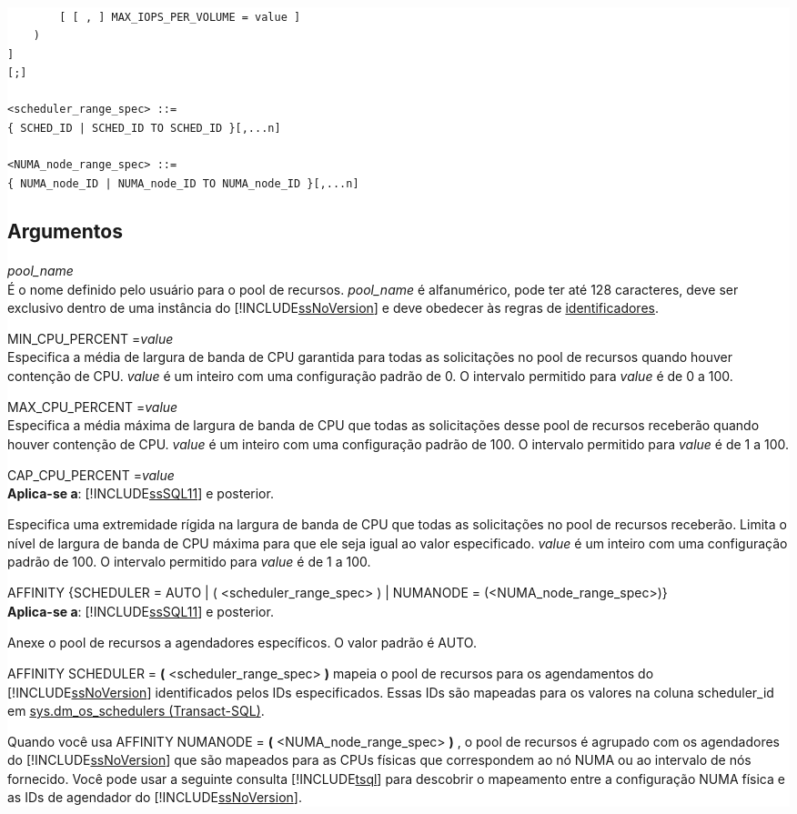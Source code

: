 ```  
        [ [ , ] MAX_IOPS_PER_VOLUME = value ]  
    )   
]  
[;]  
  
<scheduler_range_spec> ::=  
{ SCHED_ID | SCHED_ID TO SCHED_ID }[,...n]  
  
<NUMA_node_range_spec> ::=  
{ NUMA_node_ID | NUMA_node_ID TO NUMA_node_ID }[,...n]  
```  
  
## <a name="arguments"></a>Argumentos  
*pool_name*  
É o nome definido pelo usuário para o pool de recursos. *pool_name* é alfanumérico, pode ter até 128 caracteres, deve ser exclusivo dentro de uma instância do [!INCLUDE[ssNoVersion](../../includes/ssnoversion-md.md)] e deve obedecer às regras de [identificadores](../../relational-databases/databases/database-identifiers.md).  
  
MIN_CPU_PERCENT =*value*  
Especifica a média de largura de banda de CPU garantida para todas as solicitações no pool de recursos quando houver contenção de CPU. *value* é um inteiro com uma configuração padrão de 0. O intervalo permitido para *value* é de 0 a 100.  
  
MAX_CPU_PERCENT =*value*  
Especifica a média máxima de largura de banda de CPU que todas as solicitações desse pool de recursos receberão quando houver contenção de CPU. *value* é um inteiro com uma configuração padrão de 100. O intervalo permitido para *value* é de 1 a 100.  
  
CAP_CPU_PERCENT =*value*   
**Aplica-se a**: [!INCLUDE[ssSQL11](../../includes/sssql11-md.md)] e posterior.  
  
Especifica uma extremidade rígida na largura de banda de CPU que todas as solicitações no pool de recursos receberão. Limita o nível de largura de banda de CPU máxima para que ele seja igual ao valor especificado. *value* é um inteiro com uma configuração padrão de 100. O intervalo permitido para *value* é de 1 a 100.  
  
AFFINITY {SCHEDULER = AUTO | ( \<scheduler_range_spec> ) | NUMANODE = (\<NUMA_node_range_spec>)}      
**Aplica-se a**: [!INCLUDE[ssSQL11](../../includes/sssql11-md.md)] e posterior.  
  
Anexe o pool de recursos a agendadores específicos. O valor padrão é AUTO.  
  
AFFINITY SCHEDULER = **(** \<scheduler_range_spec> **)** mapeia o pool de recursos para os agendamentos do [!INCLUDE[ssNoVersion](../../includes/ssnoversion-md.md)] identificados pelos IDs especificados. Essas IDs são mapeadas para os valores na coluna scheduler_id em [sys.dm_os_schedulers &#40;Transact-SQL&#41;](../../relational-databases/system-dynamic-management-views/sys-dm-os-schedulers-transact-sql.md). 
  
Quando você usa AFFINITY NUMANODE = **(** \<NUMA_node_range_spec> **)** , o pool de recursos é agrupado com os agendadores do [!INCLUDE[ssNoVersion](../../includes/ssnoversion-md.md)] que são mapeados para as CPUs físicas que correspondem ao nó NUMA ou ao intervalo de nós fornecido. Você pode usar a seguinte consulta [!INCLUDE[tsql](../../includes/tsql-md.md)] para descobrir o mapeamento entre a configuração NUMA física e as IDs de agendador do [!INCLUDE[ssNoVersion](../../includes/ssnoversion-md.md)]. 
  